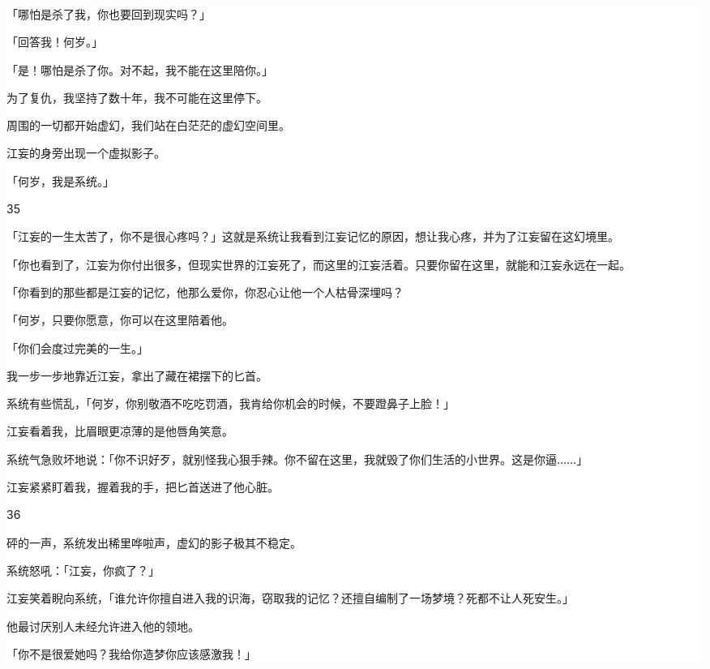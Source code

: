 
「哪怕是杀了我，你也要回到现实吗？」


「回答我！何岁。」


「是！哪怕是杀了你。对不起，我不能在这里陪你。」


为了复仇，我坚持了数十年，我不可能在这里停下。


周围的一切都开始虚幻，我们站在白茫茫的虚幻空间里。


江妄的身旁出现一个虚拟影子。


「何岁，我是系统。」


35


「江妄的一生太苦了，你不是很心疼吗？」这就是系统让我看到江妄记忆的原因，想让我心疼，并为了江妄留在这幻境里。


「你也看到了，江妄为你付出很多，但现实世界的江妄死了，而这里的江妄活着。只要你留在这里，就能和江妄永远在一起。


「你看到的那些都是江妄的记忆，他那么爱你，你忍心让他一个人枯骨深埋吗？


「何岁，只要你愿意，你可以在这里陪着他。


「你们会度过完美的一生。」


我一步一步地靠近江妄，拿出了藏在裙摆下的匕首。


系统有些慌乱，「何岁，你别敬酒不吃吃罚酒，我肯给你机会的时候，不要蹬鼻子上脸！」


江妄看着我，比眉眼更凉薄的是他唇角笑意。


系统气急败坏地说：「你不识好歹，就别怪我心狠手辣。你不留在这里，我就毁了你们生活的小世界。这是你逼……」


江妄紧紧盯着我，握着我的手，把匕首送进了他心脏。


36


砰的一声，系统发出稀里哗啦声，虚幻的影子极其不稳定。


系统怒吼：「江妄，你疯了？」


江妄笑着睨向系统，「谁允许你擅自进入我的识海，窃取我的记忆？还擅自编制了一场梦境？死都不让人死安生。」


他最讨厌别人未经允许进入他的领地。


「你不是很爱她吗？我给你造梦你应该感激我！」

